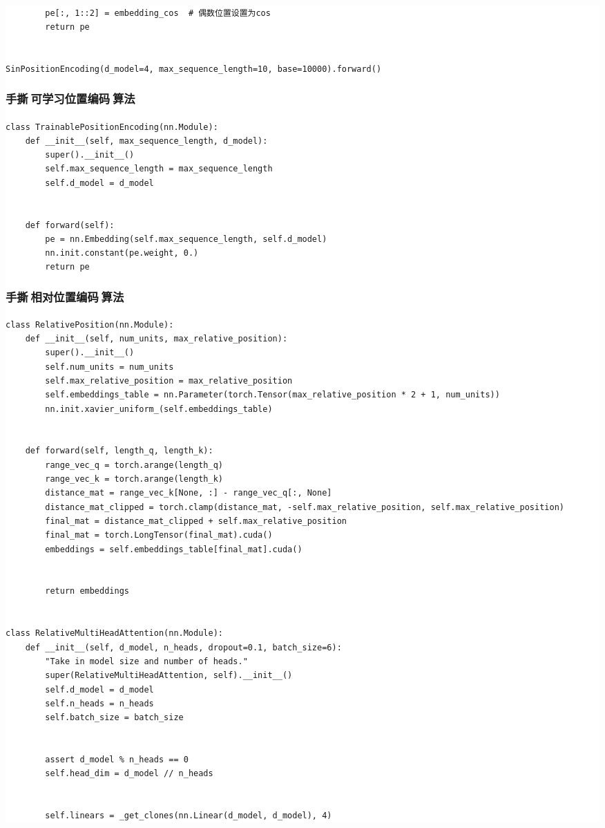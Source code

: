 ```
        pe[:, 1::2] = embedding_cos  # 偶数位置设置为cos
        return pe


SinPositionEncoding(d_model=4, max_sequence_length=10, base=10000).forward()
```

### **手撕 可学习位置编码 算法**

```
class TrainablePositionEncoding(nn.Module):
    def __init__(self, max_sequence_length, d_model):
        super().__init__()
        self.max_sequence_length = max_sequence_length
        self.d_model = d_model


    def forward(self):
        pe = nn.Embedding(self.max_sequence_length, self.d_model)
        nn.init.constant(pe.weight, 0.)
        return pe
```

### **手撕 相对位置编码 算法**

```
class RelativePosition(nn.Module):
    def __init__(self, num_units, max_relative_position):
        super().__init__()
        self.num_units = num_units
        self.max_relative_position = max_relative_position
        self.embeddings_table = nn.Parameter(torch.Tensor(max_relative_position * 2 + 1, num_units))
        nn.init.xavier_uniform_(self.embeddings_table)


    def forward(self, length_q, length_k):
        range_vec_q = torch.arange(length_q)
        range_vec_k = torch.arange(length_k)
        distance_mat = range_vec_k[None, :] - range_vec_q[:, None]
        distance_mat_clipped = torch.clamp(distance_mat, -self.max_relative_position, self.max_relative_position)
        final_mat = distance_mat_clipped + self.max_relative_position
        final_mat = torch.LongTensor(final_mat).cuda()
        embeddings = self.embeddings_table[final_mat].cuda()


        return embeddings


class RelativeMultiHeadAttention(nn.Module):
    def __init__(self, d_model, n_heads, dropout=0.1, batch_size=6):
        "Take in model size and number of heads."
        super(RelativeMultiHeadAttention, self).__init__()
        self.d_model = d_model
        self.n_heads = n_heads
        self.batch_size = batch_size


        assert d_model % n_heads == 0
        self.head_dim = d_model // n_heads


        self.linears = _get_clones(nn.Linear(d_model, d_model), 4)
```
